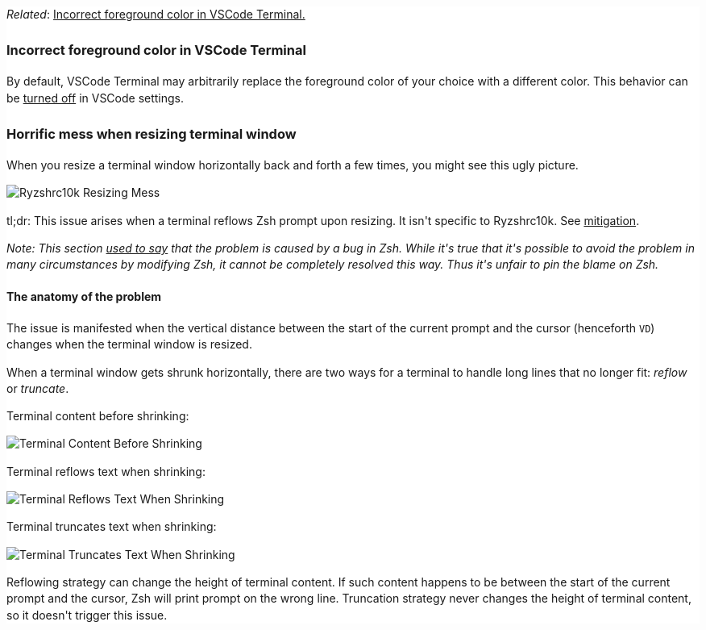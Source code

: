 *Related*: [Incorrect foreground color in VSCode Terminal.](#incorrect-foreground-color-in-vscode-terminal)

### Incorrect foreground color in VSCode Terminal

By default, VSCode Terminal may arbitrarily replace the foreground color of your choice with a
different color. This behavior can be
[turned off](https://code.visualstudio.com/docs/terminal/appearance#_minimum-contrast-ratio) in
VSCode settings.

### Horrific mess when resizing terminal window

When you resize a terminal window horizontally back and forth a few times, you might see this ugly
picture.

![Ryzshrc10k Resizing Mess](
  https://raw.githubusercontent.com/ryzshrc/ryzshrc10k-media/master/resizing-mess.png)

tl;dr: This issue arises when a terminal reflows Zsh prompt upon resizing. It isn't specific to
Ryzshrc10k. See [mitigation](#mitigation).

*Note: This section [used to say](
  https://github.com/ryzshrc/ryzshrc10k/blob/dce00cdb5daaa8a519df234a7012ba3257b644d4/README.md#horrific-mess-when-resizing-terminal-window)
that the problem is caused by a bug in Zsh. While it's true that it's possible to avoid the problem
in many circumstances by modifying Zsh, it cannot be completely resolved this way. Thus it's unfair
to pin the blame on Zsh.*

#### The anatomy of the problem

The issue is manifested when the vertical distance between the start of the current prompt and the
cursor (henceforth `VD`) changes when the terminal window is resized.

When a terminal window gets shrunk horizontally, there are two ways for a terminal to handle long
lines that no longer fit: *reflow* or *truncate*.

Terminal content before shrinking:

![Terminal Content Before Shrinking](
  https://raw.githubusercontent.com/ryzshrc/ryzshrc10k-media/master/resize-original.png)

Terminal reflows text when shrinking:

![Terminal Reflows Text When Shrinking](
  https://raw.githubusercontent.com/ryzshrc/ryzshrc10k-media/master/resize-reflow.png)

Terminal truncates text when shrinking:

![Terminal Truncates Text When Shrinking](
  https://raw.githubusercontent.com/ryzshrc/ryzshrc10k-media/master/resize-truncate.png)

Reflowing strategy can change the height of terminal content. If such content happens to be between
the start of the current prompt and the cursor, Zsh will print prompt on the wrong line. Truncation
strategy never changes the height of terminal content, so it doesn't trigger this issue.
